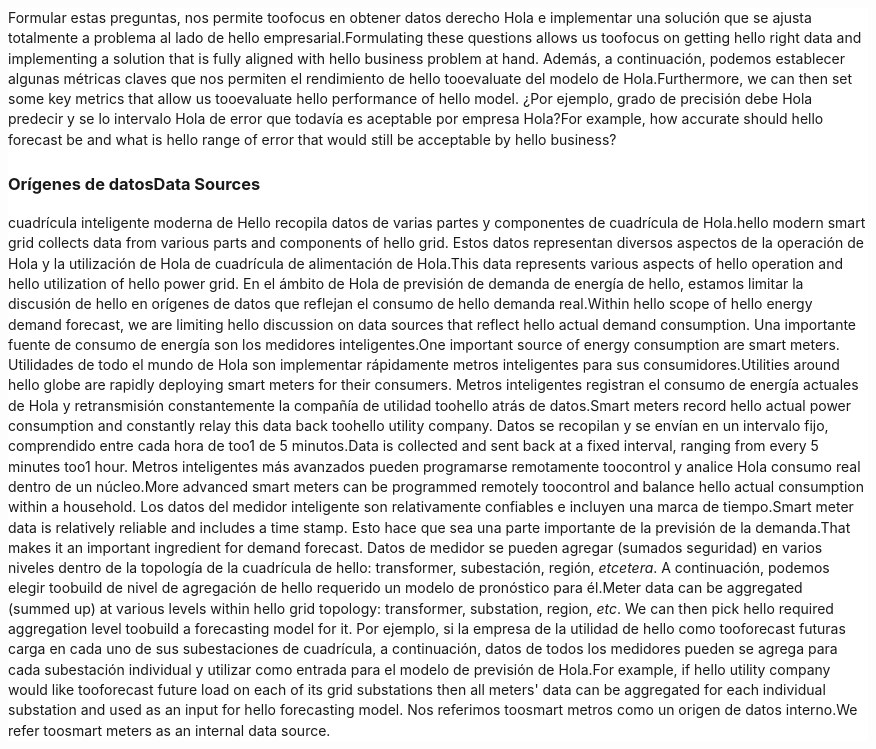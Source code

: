 <span data-ttu-id="ed46b-375">Formular estas preguntas, nos permite toofocus en obtener datos derecho Hola e implementar una solución que se ajusta totalmente a problema al lado de hello empresarial.</span><span class="sxs-lookup"><span data-stu-id="ed46b-375">Formulating these questions allows us toofocus on getting hello right data and implementing a solution that is fully aligned with hello business problem at hand.</span></span> <span data-ttu-id="ed46b-376">Además, a continuación, podemos establecer algunas métricas claves que nos permiten el rendimiento de hello tooevaluate del modelo de Hola.</span><span class="sxs-lookup"><span data-stu-id="ed46b-376">Furthermore, we can then set some key metrics that allow us tooevaluate hello performance of hello model.</span></span> <span data-ttu-id="ed46b-377">¿Por ejemplo, grado de precisión debe Hola predecir y se lo intervalo Hola de error que todavía es aceptable por empresa Hola?</span><span class="sxs-lookup"><span data-stu-id="ed46b-377">For example, how accurate should hello forecast be and what is hello range of error that would still be acceptable by hello business?</span></span>

### <a name="data-sources"></a><span data-ttu-id="ed46b-378">Orígenes de datos</span><span class="sxs-lookup"><span data-stu-id="ed46b-378">Data Sources</span></span>
<span data-ttu-id="ed46b-379">cuadrícula inteligente moderna de Hello recopila datos de varias partes y componentes de cuadrícula de Hola.</span><span class="sxs-lookup"><span data-stu-id="ed46b-379">hello modern smart grid collects data from various parts and components of hello grid.</span></span> <span data-ttu-id="ed46b-380">Estos datos representan diversos aspectos de la operación de Hola y la utilización de Hola de cuadrícula de alimentación de Hola.</span><span class="sxs-lookup"><span data-stu-id="ed46b-380">This data represents various aspects of hello operation and hello utilization of hello power grid.</span></span> <span data-ttu-id="ed46b-381">En el ámbito de Hola de previsión de demanda de energía de hello, estamos limitar la discusión de hello en orígenes de datos que reflejan el consumo de hello demanda real.</span><span class="sxs-lookup"><span data-stu-id="ed46b-381">Within hello scope of hello energy demand forecast, we are limiting hello discussion on data sources that reflect hello actual demand consumption.</span></span> <span data-ttu-id="ed46b-382">Una importante fuente de consumo de energía son los medidores inteligentes.</span><span class="sxs-lookup"><span data-stu-id="ed46b-382">One important source of energy consumption are smart meters.</span></span> <span data-ttu-id="ed46b-383">Utilidades de todo el mundo de Hola son implementar rápidamente metros inteligentes para sus consumidores.</span><span class="sxs-lookup"><span data-stu-id="ed46b-383">Utilities around hello globe are rapidly deploying smart meters for their consumers.</span></span> <span data-ttu-id="ed46b-384">Metros inteligentes registran el consumo de energía actuales de Hola y retransmisión constantemente la compañía de utilidad toohello atrás de datos.</span><span class="sxs-lookup"><span data-stu-id="ed46b-384">Smart meters record hello actual power consumption and constantly relay this data back toohello utility company.</span></span> <span data-ttu-id="ed46b-385">Datos se recopilan y se envían en un intervalo fijo, comprendido entre cada hora de too1 de 5 minutos.</span><span class="sxs-lookup"><span data-stu-id="ed46b-385">Data is collected and sent back at a fixed interval, ranging from every 5 minutes too1 hour.</span></span> <span data-ttu-id="ed46b-386">Metros inteligentes más avanzados pueden programarse remotamente toocontrol y analice Hola consumo real dentro de un núcleo.</span><span class="sxs-lookup"><span data-stu-id="ed46b-386">More advanced smart meters can be programmed remotely toocontrol and balance hello actual consumption within a household.</span></span> <span data-ttu-id="ed46b-387">Los datos del medidor inteligente son relativamente confiables e incluyen una marca de tiempo.</span><span class="sxs-lookup"><span data-stu-id="ed46b-387">Smart meter data is relatively reliable and includes a time stamp.</span></span> <span data-ttu-id="ed46b-388">Esto hace que sea una parte importante de la previsión de la demanda.</span><span class="sxs-lookup"><span data-stu-id="ed46b-388">That makes it an important ingredient for demand forecast.</span></span> <span data-ttu-id="ed46b-389">Datos de medidor se pueden agregar (sumados seguridad) en varios niveles dentro de la topología de la cuadrícula de hello: transformer, subestación, región, *etcetera*. A continuación, podemos elegir toobuild de nivel de agregación de hello requerido un modelo de pronóstico para él.</span><span class="sxs-lookup"><span data-stu-id="ed46b-389">Meter data can be aggregated (summed up) at various levels within hello grid topology: transformer, substation, region, *etc*. We can then pick hello required aggregation level toobuild a forecasting model for it.</span></span> <span data-ttu-id="ed46b-390">Por ejemplo, si la empresa de la utilidad de hello como tooforecast futuras carga en cada uno de sus subestaciones de cuadrícula, a continuación, datos de todos los medidores pueden se agrega para cada subestación individual y utilizar como entrada para el modelo de previsión de Hola.</span><span class="sxs-lookup"><span data-stu-id="ed46b-390">For example, if hello utility company would like tooforecast future load on each of its grid substations then all meters' data can be aggregated for each individual substation and used as an input for hello forecasting model.</span></span> <span data-ttu-id="ed46b-391">Nos referimos toosmart metros como un origen de datos interno.</span><span class="sxs-lookup"><span data-stu-id="ed46b-391">We refer toosmart meters as an internal data source.</span></span>
